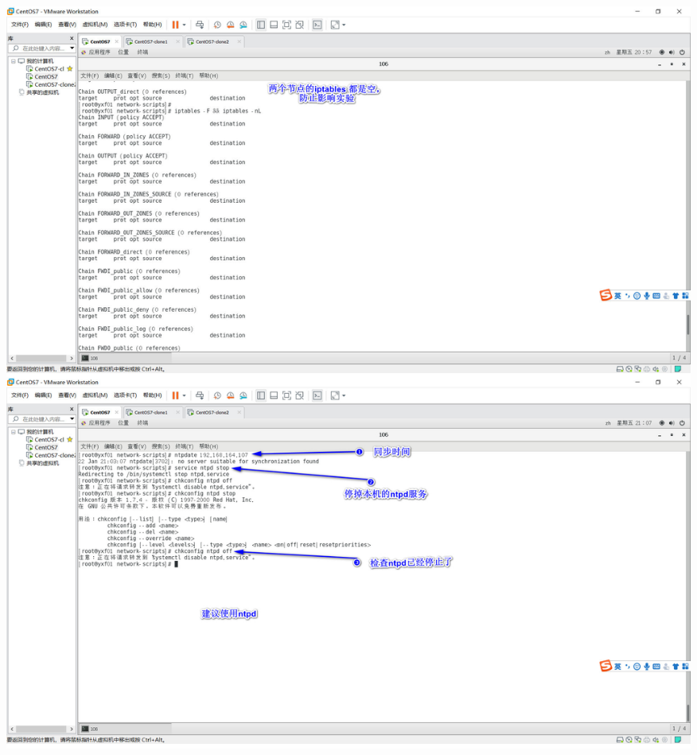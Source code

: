 ![mage-高可用实现09.jpg](https://github.com/Christian-health/christian-health.github.io/blob/master/img/mage-%E9%AB%98%E5%8F%AF%E7%94%A8%E5%AE%9E%E7%8E%B009.jpg?raw=true)
![mage-高可用实现10.jpg](https://github.com/Christian-health/christian-health.github.io/blob/master/img/mage-%E9%AB%98%E5%8F%AF%E7%94%A8%E5%AE%9E%E7%8E%B010.jpg?raw=true)